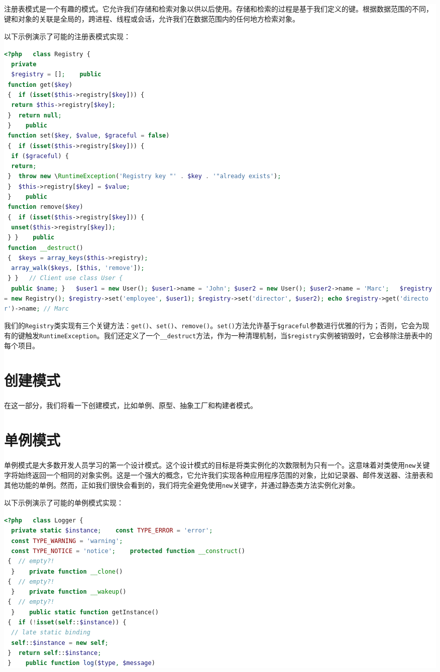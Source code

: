 注册表模式是一个有趣的模式。它允许我们存储和检索对象以供以后使用。存储和检索的过程是基于我们定义的键。根据数据范围的不同，键和对象的关联是全局的，跨进程、线程或会话，允许我们在数据范围内的任何地方检索对象。

以下示例演示了可能的注册表模式实现：

```php
<?php   class Registry {
  private
  $registry = [];    public
 function get($key)
 {  if (isset($this->registry[$key])) {
  return $this->registry[$key];
 }  return null;
 }    public
 function set($key, $value, $graceful = false)
 {  if (isset($this->registry[$key])) {
  if ($graceful) {
  return;
 }  throw new \RuntimeException('Registry key "' . $key . '"already exists');
 }  $this->registry[$key] = $value;
 }    public
 function remove($key)
 {  if (isset($this->registry[$key])) {
  unset($this->registry[$key]);
 } }    public
 function __destruct()
 {  $keys = array_keys($this->registry);
  array_walk($keys, [$this, 'remove']);
 } }   // Client use class User {
  public $name; }   $user1 = new User(); $user1->name = 'John'; $user2 = new User(); $user2->name = 'Marc';   $registry = new Registry(); $registry->set('employee', $user1); $registry->set('director', $user2); echo $registry->get('director')->name; // Marc

```

我们的`Registry`类实现有三个关键方法：`get()`、`set()`、`remove()`。`set()`方法允许基于`$graceful`参数进行优雅的行为；否则，它会为现有的键触发`RuntimeException`。我们还定义了一个`__destruct`方法，作为一种清理机制，当`$registry`实例被销毁时，它会移除注册表中的每个项目。

# 创建模式

在这一部分，我们将看一下创建模式，比如单例、原型、抽象工厂和构建者模式。

# 单例模式

单例模式是大多数开发人员学习的第一个设计模式。这个设计模式的目标是将类实例化的次数限制为只有一个。这意味着对类使用`new`关键字将始终返回一个相同的对象实例。这是一个强大的概念，它允许我们实现各种应用程序范围的对象，比如记录器、邮件发送器、注册表和其他功能的单例。然而，正如我们很快会看到的，我们将完全避免使用`new`关键字，并通过静态类方法实例化对象。

以下示例演示了可能的单例模式实现：

```php
<?php   class Logger {
  private static $instance;    const TYPE_ERROR = 'error';
  const TYPE_WARNING = 'warning';
  const TYPE_NOTICE = 'notice';    protected function __construct()
 {  // empty?!
  }    private function __clone()
 {  // empty?!
  }    private function __wakeup()
 {  // empty?!
  }    public static function getInstance()
 {  if (!isset(self::$instance)) {
  // late static binding
  self::$instance = new self;
 }  return self::$instance;
 }    public function log($type, $message)
```